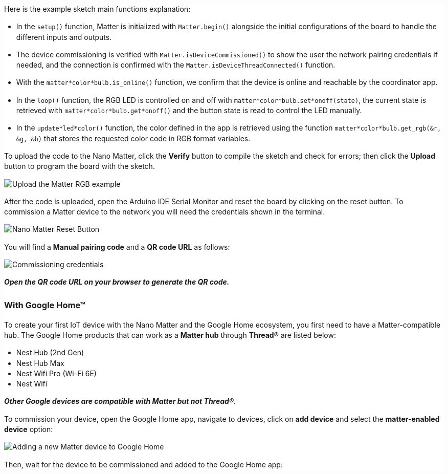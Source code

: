 Here is the example sketch main functions explanation:

- In the `setup()` function, Matter is initialized with `Matter.begin()` alongside the initial configurations of the board to handle the different inputs and outputs. 

- The device commissioning is verified with `Matter.isDeviceCommissioned()` to show the user the network pairing credentials if needed, and the connection is confirmed with the `Matter.isDeviceThreadConnected()` function. 

- With the `matter*color*bulb.is_online()` function, we confirm that the device is online and reachable by the coordinator app.

- In the `loop()` function, the RGB LED is controlled on and off with `matter*color*bulb.set*onoff(state)`, the current state is retrieved with `matter*color*bulb.get*onoff()` and the button state is read to control the LED manually.

- In the `update*led*color()` function, the color defined in the app is retrieved using the function `matter*color*bulb.get_rgb(&r, &g, &b)` that stores the requested color code in RGB format variables.

To upload the code to the Nano Matter, click the **Verify** button to compile the sketch and check for errors; then click the **Upload** button to program the board with the sketch.

![Upload the Matter RGB example](assets/upload-color.png)

After the code is uploaded, open the Arduino IDE Serial Monitor and reset the board by clicking on the reset button. To commission a Matter device to the network you will need the credentials shown in the terminal.

![Nano Matter Reset Button](assets/rst-button-2.png)

You will find a **Manual pairing code** and a **QR code URL** as follows:

![Commissioning credentials](assets/qr-code.png)

***Open the QR code URL on your browser to generate the QR code.***

### With Google Home™

To create your first IoT device with the Nano Matter and the Google Home ecosystem, you first need to have a Matter-compatible hub. The Google Home products that can work as a **Matter hub** through **Thread®** are listed below:

- Nest Hub (2nd Gen)
- Nest Hub Max
- Nest Wifi Pro (Wi-Fi 6E)
- Nest Wifi

***Other Google devices are compatible with Matter but not Thread®.***

To commission your device, open the Google Home app, navigate to devices, click on **add device** and select the **matter-enabled device** option:

![Adding a new Matter device to Google Home](assets/add-device.png)

Then, wait for the device to be commissioned and added to the Google Home app:
